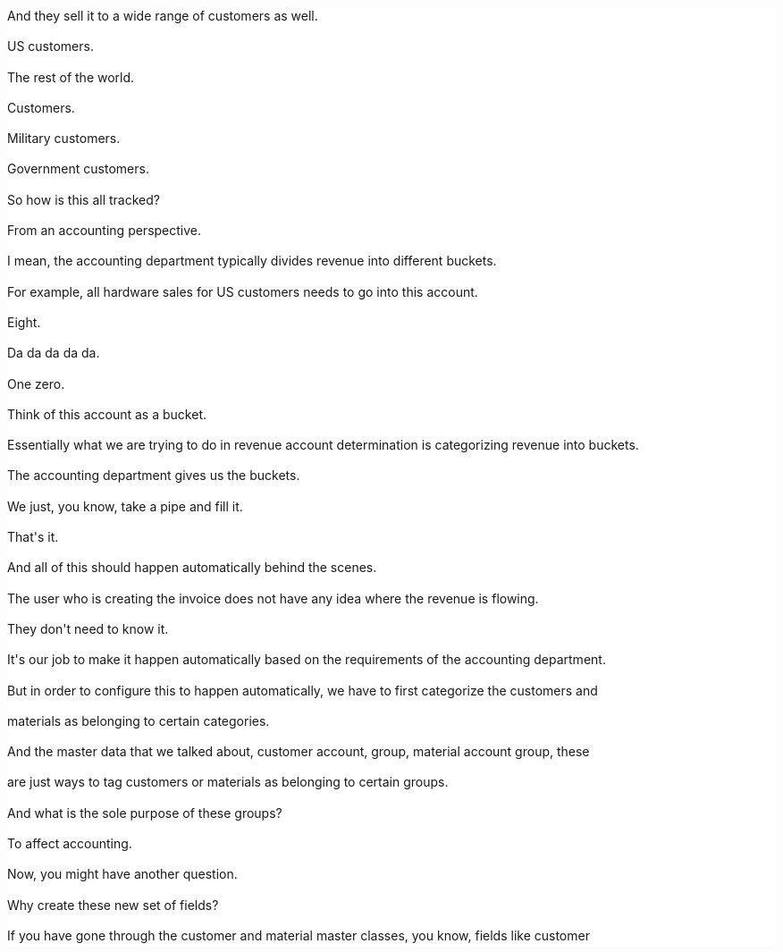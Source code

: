 And they sell it to a wide range of customers as well.

US customers.

The rest of the world.

Customers.

Military customers.

Government customers.

So how is this all tracked?

From an accounting perspective.

I mean, the accounting department typically divides revenue into different buckets.

For example, all hardware sales for US customers needs to go into this account.

Eight.

Da da da da da.

One zero.

Think of this account as a bucket.

Essentially what we are trying to do in revenue account determination is categorizing revenue into buckets.

The accounting department gives us the buckets.

We just, you know, take a pipe and fill it.

That's it.

And all of this should happen automatically behind the scenes.

The user who is creating the invoice does not have any idea where the revenue is flowing.

They don't need to know it.

It's our job to make it happen automatically based on the requirements of the accounting department.

But in order to configure this to happen automatically, we have to first categorize the customers and

materials as belonging to certain categories.

And the master data that we talked about, customer account, group, material account group, these

are just ways to tag customers or materials as belonging to certain groups.

And what is the sole purpose of these groups?

To affect accounting.

Now, you might have another question.

Why create these new set of fields?

If you have gone through the customer and material master classes, you know, fields like customer
